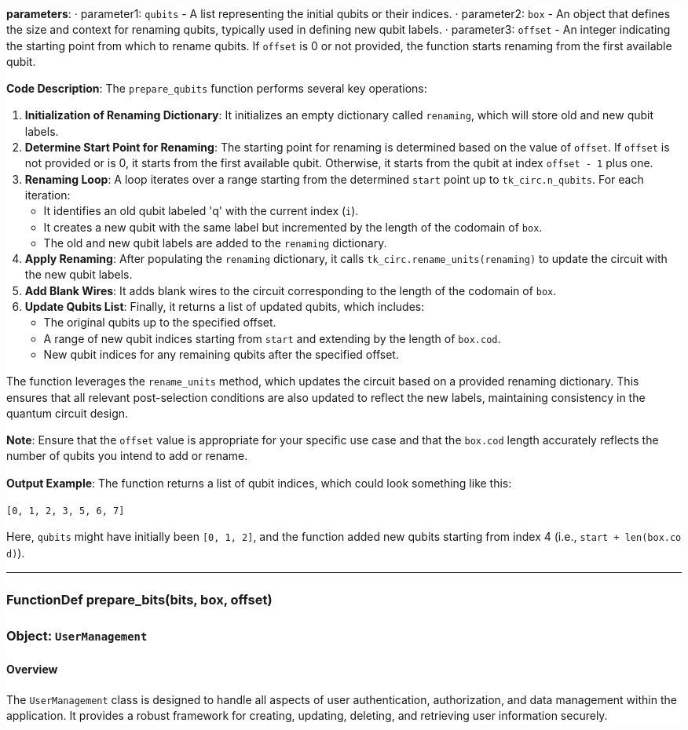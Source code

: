 **parameters**:
· parameter1: `qubits` - A list representing the initial qubits or their indices.
· parameter2: `box` - An object that defines the size and context for renaming qubits, typically used in defining new qubit labels.
· parameter3: `offset` - An integer indicating the starting point from which to rename qubits. If `offset` is 0 or not provided, the function starts renaming from the first available qubit.

**Code Description**: 
The `prepare_qubits` function performs several key operations:
1. **Initialization of Renaming Dictionary**: It initializes an empty dictionary called `renaming`, which will store old and new qubit labels.
2. **Determine Start Point for Renaming**: The starting point for renaming is determined based on the value of `offset`. If `offset` is not provided or is 0, it starts from the first available qubit. Otherwise, it starts from the qubit at index `offset - 1` plus one.
3. **Renaming Loop**: A loop iterates over a range starting from the determined `start` point up to `tk_circ.n_qubits`. For each iteration:
   - It identifies an old qubit labeled 'q' with the current index (`i`).
   - It creates a new qubit with the same label but incremented by the length of the codomain of `box`.
   - The old and new qubit labels are added to the `renaming` dictionary.
4. **Apply Renaming**: After populating the `renaming` dictionary, it calls `tk_circ.rename_units(renaming)` to update the circuit with the new qubit labels.
5. **Add Blank Wires**: It adds blank wires to the circuit corresponding to the length of the codomain of `box`.
6. **Update Qubits List**: Finally, it returns a list of updated qubits, which includes:
   - The original qubits up to the specified offset.
   - A range of new qubit indices starting from `start` and extending by the length of `box.cod`.
   - New qubit indices for any remaining qubits after the specified offset.

The function leverages the `rename_units` method, which updates the circuit based on a provided renaming dictionary. This ensures that all relevant post-selection conditions are also updated to reflect the new labels, maintaining consistency in the quantum circuit design.

**Note**: Ensure that the `offset` value is appropriate for your specific use case and that the `box.cod` length accurately reflects the number of qubits you intend to add or rename.

**Output Example**: The function returns a list of qubit indices, which could look something like this:
```
[0, 1, 2, 3, 5, 6, 7]
``` 
Here, `qubits` might have initially been `[0, 1, 2]`, and the function added new qubits starting from index 4 (i.e., `start + len(box.cod)`).
***
### FunctionDef prepare_bits(bits, box, offset)
### Object: `UserManagement`

#### Overview

The `UserManagement` class is designed to handle all aspects of user authentication, authorization, and data management within the application. It provides a robust framework for creating, updating, deleting, and retrieving user information securely.
